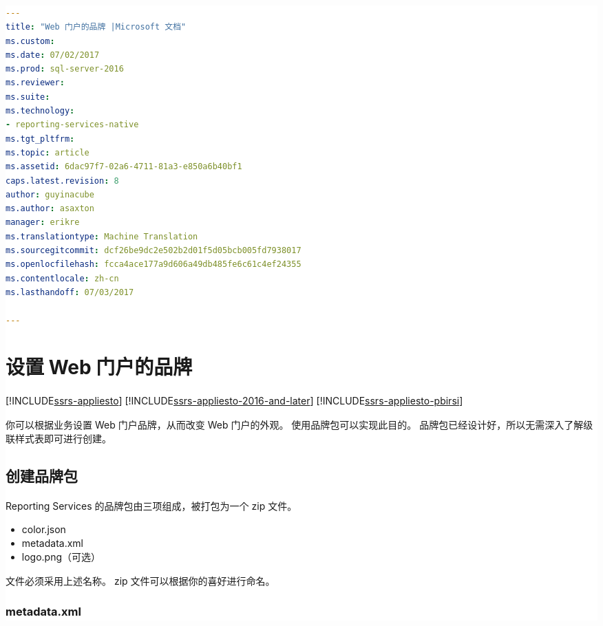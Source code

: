 ```yaml
---
title: "Web 门户的品牌 |Microsoft 文档"
ms.custom: 
ms.date: 07/02/2017
ms.prod: sql-server-2016
ms.reviewer: 
ms.suite: 
ms.technology:
- reporting-services-native
ms.tgt_pltfrm: 
ms.topic: article
ms.assetid: 6dac97f7-02a6-4711-81a3-e850a6b40bf1
caps.latest.revision: 8
author: guyinacube
ms.author: asaxton
manager: erikre
ms.translationtype: Machine Translation
ms.sourcegitcommit: dcf26be9dc2e502b2d01f5d05bcb005fd7938017
ms.openlocfilehash: fcca4ace177a9d606a49db485fe6c61c4ef24355
ms.contentlocale: zh-cn
ms.lasthandoff: 07/03/2017

---
```


# 设置 Web 门户的品牌
<a id="branding-the-web-portal" class="xliff"></a>

[!INCLUDE[ssrs-appliesto](../includes/ssrs-appliesto.md)] [!INCLUDE[ssrs-appliesto-2016-and-later](../includes/ssrs-appliesto-2016-and-later.md)] [!INCLUDE[ssrs-appliesto-pbirsi](../includes/ssrs-appliesto-pbirs.md)]

你可以根据业务设置 Web 门户品牌，从而改变 Web 门户的外观。 使用品牌包可以实现此目的。 品牌包已经设计好，所以无需深入了解级联样式表即可进行创建。  
  
<iframe width="560" height="315" src="https://www.youtube.com/embed/m08kLuofwFA?list=PLv2BtOtLblH3F--8WmK9QcLbx6dV_lVkL" frameborder="0" allowfullscreen></iframe>  
   
## 创建品牌包
<a id="creating-the-brand-package" class="xliff"></a>  
  
Reporting Services 的品牌包由三项组成，被打包为一个 zip 文件。   
  
- color.json  
- metadata.xml  
- logo.png（可选）  
  
文件必须采用上述名称。 zip 文件可以根据你的喜好进行命名。  
  
### metadata.xml
<a id="metadataxml" class="xliff"></a>  
  